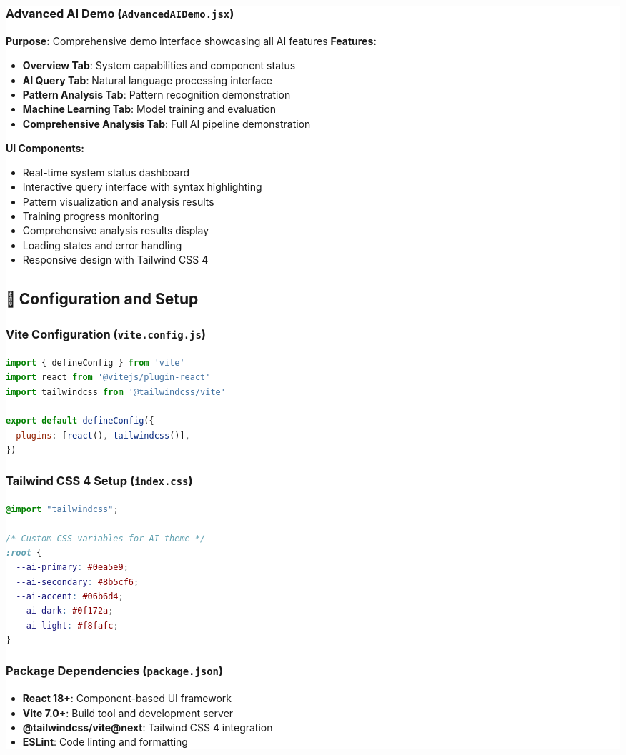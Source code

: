 ### Advanced AI Demo (`AdvancedAIDemo.jsx`)
**Purpose:** Comprehensive demo interface showcasing all AI features
**Features:**
- **Overview Tab**: System capabilities and component status
- **AI Query Tab**: Natural language processing interface
- **Pattern Analysis Tab**: Pattern recognition demonstration
- **Machine Learning Tab**: Model training and evaluation
- **Comprehensive Analysis Tab**: Full AI pipeline demonstration

**UI Components:**
- Real-time system status dashboard
- Interactive query interface with syntax highlighting
- Pattern visualization and analysis results
- Training progress monitoring
- Comprehensive analysis results display
- Loading states and error handling
- Responsive design with Tailwind CSS 4

## 🔧 Configuration and Setup

### Vite Configuration (`vite.config.js`)
```javascript
import { defineConfig } from 'vite'
import react from '@vitejs/plugin-react'
import tailwindcss from '@tailwindcss/vite'

export default defineConfig({
  plugins: [react(), tailwindcss()],
})
```

### Tailwind CSS 4 Setup (`index.css`)
```css
@import "tailwindcss";

/* Custom CSS variables for AI theme */
:root {
  --ai-primary: #0ea5e9;
  --ai-secondary: #8b5cf6;
  --ai-accent: #06b6d4;
  --ai-dark: #0f172a;
  --ai-light: #f8fafc;
}
```

### Package Dependencies (`package.json`)
- **React 18+**: Component-based UI framework
- **Vite 7.0+**: Build tool and development server
- **@tailwindcss/vite@next**: Tailwind CSS 4 integration
- **ESLint**: Code linting and formatting
